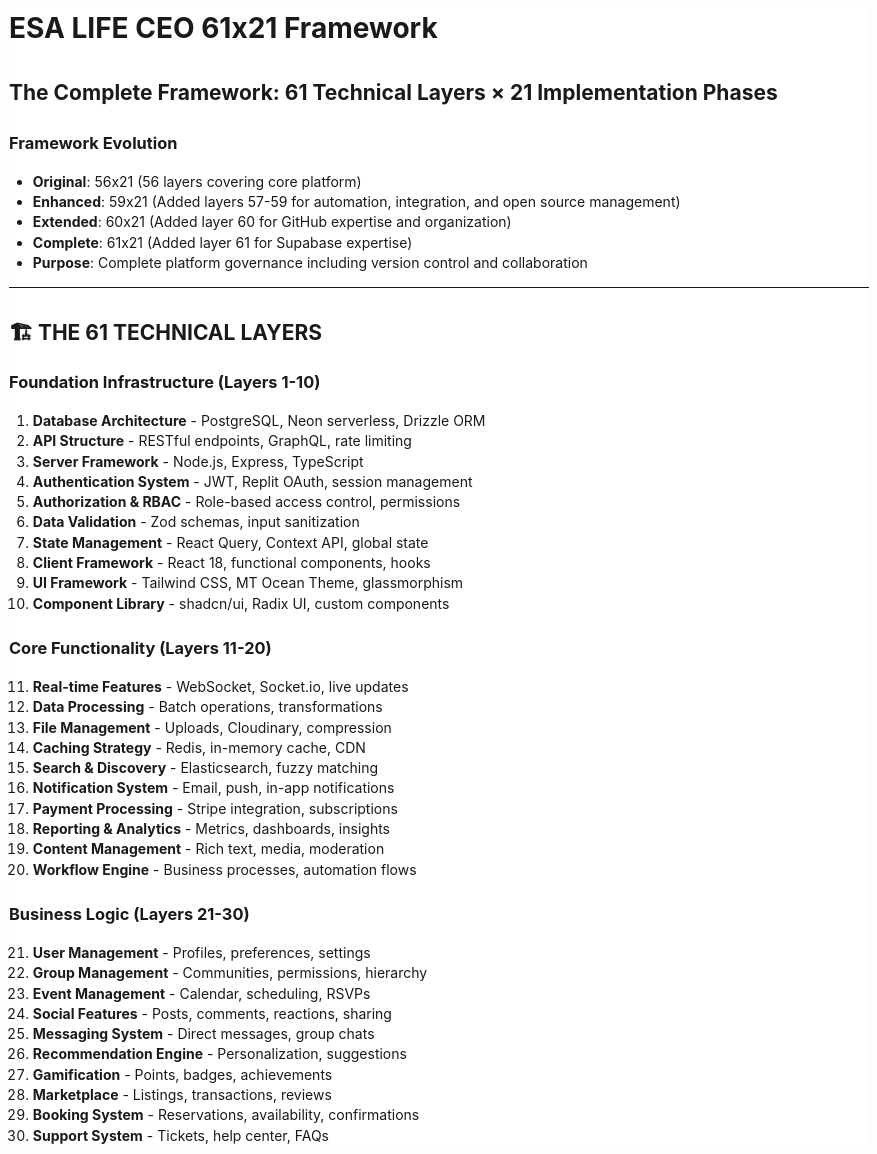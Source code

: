 # ESA LIFE CEO 61x21 Framework
## The Complete Framework: 61 Technical Layers × 21 Implementation Phases

### Framework Evolution
- **Original**: 56x21 (56 layers covering core platform)
- **Enhanced**: 59x21 (Added layers 57-59 for automation, integration, and open source management)
- **Extended**: 60x21 (Added layer 60 for GitHub expertise and organization)
- **Complete**: 61x21 (Added layer 61 for Supabase expertise)
- **Purpose**: Complete platform governance including version control and collaboration

---

## 🏗️ THE 61 TECHNICAL LAYERS

### Foundation Infrastructure (Layers 1-10)
1. **Database Architecture** - PostgreSQL, Neon serverless, Drizzle ORM
2. **API Structure** - RESTful endpoints, GraphQL, rate limiting
3. **Server Framework** - Node.js, Express, TypeScript
4. **Authentication System** - JWT, Replit OAuth, session management
5. **Authorization & RBAC** - Role-based access control, permissions
6. **Data Validation** - Zod schemas, input sanitization
7. **State Management** - React Query, Context API, global state
8. **Client Framework** - React 18, functional components, hooks
9. **UI Framework** - Tailwind CSS, MT Ocean Theme, glassmorphism
10. **Component Library** - shadcn/ui, Radix UI, custom components

### Core Functionality (Layers 11-20)
11. **Real-time Features** - WebSocket, Socket.io, live updates
12. **Data Processing** - Batch operations, transformations
13. **File Management** - Uploads, Cloudinary, compression
14. **Caching Strategy** - Redis, in-memory cache, CDN
15. **Search & Discovery** - Elasticsearch, fuzzy matching
16. **Notification System** - Email, push, in-app notifications
17. **Payment Processing** - Stripe integration, subscriptions
18. **Reporting & Analytics** - Metrics, dashboards, insights
19. **Content Management** - Rich text, media, moderation
20. **Workflow Engine** - Business processes, automation flows

### Business Logic (Layers 21-30)
21. **User Management** - Profiles, preferences, settings
22. **Group Management** - Communities, permissions, hierarchy
23. **Event Management** - Calendar, scheduling, RSVPs
24. **Social Features** - Posts, comments, reactions, sharing
25. **Messaging System** - Direct messages, group chats
26. **Recommendation Engine** - Personalization, suggestions
27. **Gamification** - Points, badges, achievements
28. **Marketplace** - Listings, transactions, reviews
29. **Booking System** - Reservations, availability, confirmations
30. **Support System** - Tickets, help center, FAQs
